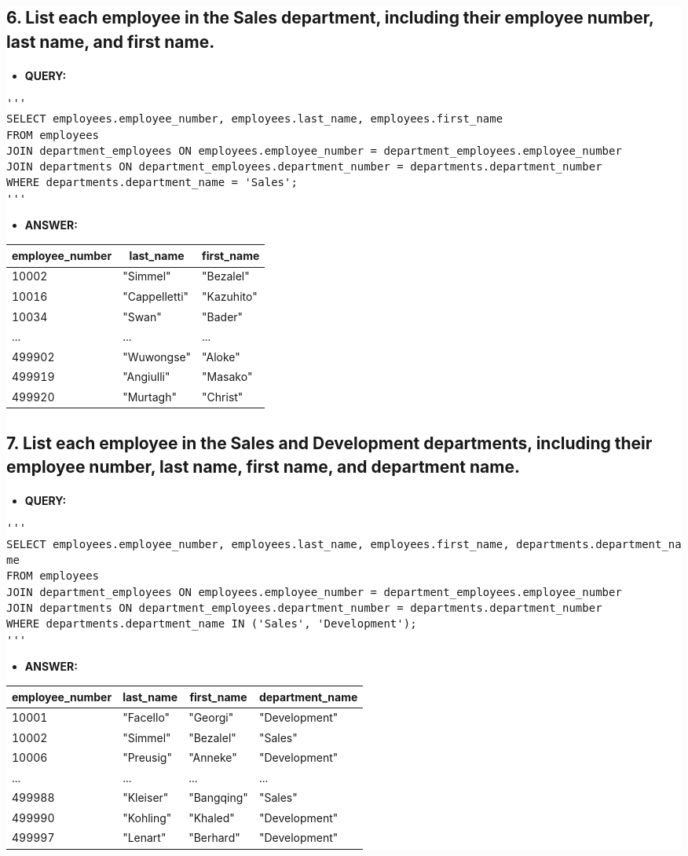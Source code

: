 ## 6. List each employee in the Sales department, including their employee number, last name, and first name.
- **QUERY:**

<pre>
'''
SELECT employees.employee_number, employees.last_name, employees.first_name
FROM employees
JOIN department_employees ON employees.employee_number = department_employees.employee_number
JOIN departments ON department_employees.department_number = departments.department_number
WHERE departments.department_name = 'Sales';
'''
</pre>

- **ANSWER:**

|employee_number|last_name|first_name|
|----------|-------------|-----------|
|10002	   |"Simmel"	 |"Bezalel"  |
|10016	   |"Cappelletti"|"Kazuhito" |
|10034	   |"Swan"	     |"Bader"    |
|...       |...          |...        |
|499902	   |"Wuwongse"	 |"Aloke"    |
|499919	   |"Angiulli"	 |"Masako"   |
|499920	   |"Murtagh"	 |"Christ"   |

## 7. List each employee in the Sales and Development departments, including their employee number, last name, first name, and department name.
- **QUERY:**

<pre>
'''
SELECT employees.employee_number, employees.last_name, employees.first_name, departments.department_name
FROM employees
JOIN department_employees ON employees.employee_number = department_employees.employee_number
JOIN departments ON department_employees.department_number = departments.department_number
WHERE departments.department_name IN ('Sales', 'Development');
'''
</pre>

- **ANSWER:**

|employee_number|last_name|first_name|department_name|
|---------------|---------|----------|---------------|
|10001          |"Facello"|"Georgi"  |"Development"  |
|10002          |"Simmel" |"Bezalel" |"Sales"        |
|10006          |"Preusig"|"Anneke"  |"Development"  |
|...            |...      |...       |...            |
|499988         |"Kleiser"|"Bangqing"|"Sales"        |
|499990         |"Kohling"|"Khaled"  |"Development"  |
|499997         |"Lenart" |"Berhard" |"Development"  |
